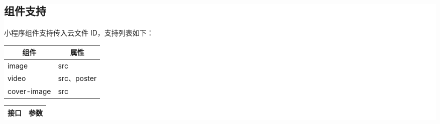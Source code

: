 <section class="normal markdown-section">

## 组件支持

小程序组件支持传入云文件 ID，支持列表如下：

<table>

<thead>

<tr>

<th>组件</th>

<th>属性</th>

</tr>

</thead>

<tbody>

<tr>

<td>image</td>

<td>src</td>

</tr>

<tr>

<td>video</td>

<td>src、poster</td>

</tr>

<tr>

<td>cover-image</td>

<td>src</td>

</tr>

</tbody>

</table>

<table>

<thead>

<tr>

<th>接口</th>

<th>参数</th>

</tr>

</thead>
